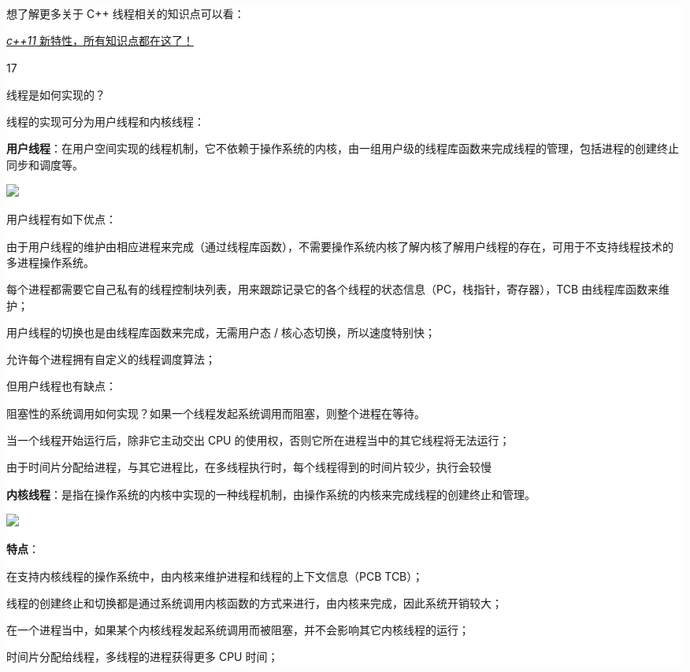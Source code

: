想了解更多关于 C++ 线程相关的知识点可以看：

 [_c++11_ 新特性，所有知识点都在这了！](http://mp.weixin.qq.com/s?__biz=MzI3NjA1OTEzMg==&mid=2247483996&idx=1&sn=83a15a7e7ce6a3999920e5ea8bb454b6&chksm=eb7a04cfdc0d8dd9d7e0400fd251e486ead533617e90d1c88fc747c0ba0c5a55e2e754f9ccd0&scene=21#wechat_redirect)

17

 线程是如何实现的？

线程的实现可分为用户线程和内核线程：

**用户线程**：在用户空间实现的线程机制，它不依赖于操作系统的内核，由一组用户级的线程库函数来完成线程的管理，包括进程的创建终止同步和调度等。

![](https://mmbiz.qpic.cn/mmbiz_png/9lFFFiaKpEr8Pnej5HSUaPCia1zguc4KbhGHibjk8GIa6WXXicClgJalJP14DWqxncZ2u10tw0ProdMjmWBMtibgniaQ/640?wx_fmt=png)

用户线程有如下优点：

  

由于用户线程的维护由相应进程来完成（通过线程库函数），不需要操作系统内核了解内核了解用户线程的存在，可用于不支持线程技术的多进程操作系统。

  

每个进程都需要它自己私有的线程控制块列表，用来跟踪记录它的各个线程的状态信息（PC，栈指针，寄存器），TCB 由线程库函数来维护；

  

用户线程的切换也是由线程库函数来完成，无需用户态 / 核心态切换，所以速度特别快；

  

允许每个进程拥有自定义的线程调度算法；

但用户线程也有缺点：

  

阻塞性的系统调用如何实现？如果一个线程发起系统调用而阻塞，则整个进程在等待。

  

当一个线程开始运行后，除非它主动交出 CPU 的使用权，否则它所在进程当中的其它线程将无法运行；

  

由于时间片分配给进程，与其它进程比，在多线程执行时，每个线程得到的时间片较少，执行会较慢

**内核线程**：是指在操作系统的内核中实现的一种线程机制，由操作系统的内核来完成线程的创建终止和管理。

![](https://mmbiz.qpic.cn/mmbiz_png/9lFFFiaKpEr8Pnej5HSUaPCia1zguc4KbhONAAha5NB4Qmibpt6to1WfZnOUW5HTsiczclFEESwosNINnse7g0iboZg/640?wx_fmt=png)

**特点**：

  

在支持内核线程的操作系统中，由内核来维护进程和线程的上下文信息（PCB TCB）；

  

线程的创建终止和切换都是通过系统调用内核函数的方式来进行，由内核来完成，因此系统开销较大；

  

在一个进程当中，如果某个内核线程发起系统调用而被阻塞，并不会影响其它内核线程的运行；

  

时间片分配给线程，多线程的进程获得更多 CPU 时间；

